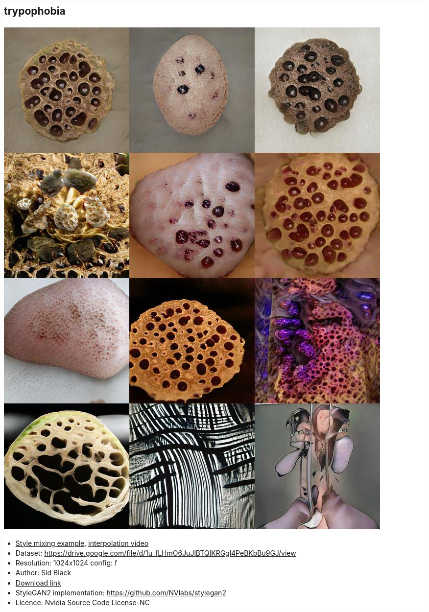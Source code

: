 
## trypophobia

![](content/trypophobia/samples.jpg)
- [Style mixing example](content/trypophobia/mixing.jpg), [interpolation video](content/trypophobia/interpolation.mp4)
- Dataset: https://drive.google.com/file/d/1u_fLHmO6JuJlBTQIKRGgl4PeBKbBu9GJ/view
- Resolution: 1024x1024 config: f
- Author: [Sid Black](https://twitter.com/realmeatyhuman)
- [Download link](https://drive.google.com/uc?id=12yYXZymadSIj74Yue1Q7RrlbIqrXggo3)
- StyleGAN2 implementation: https://github.com/NVlabs/stylegan2
- Licence: Nvidia Source Code License-NC